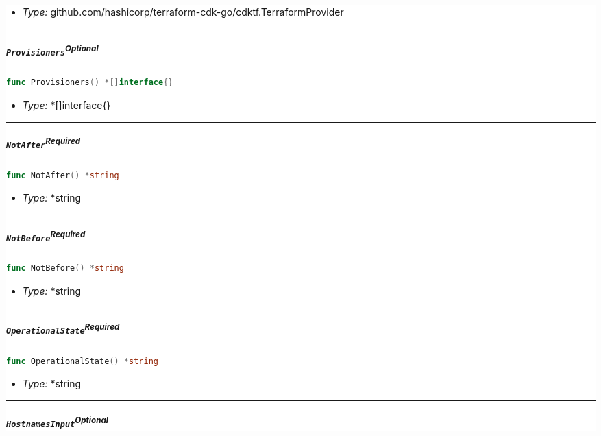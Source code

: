 - *Type:* github.com/hashicorp/terraform-cdk-go/cdktf.TerraformProvider

---

##### `Provisioners`<sup>Optional</sup> <a name="Provisioners" id="@cdktf/provider-upcloud.loadbalancerDynamicCertificateBundle.LoadbalancerDynamicCertificateBundle.property.provisioners"></a>

```go
func Provisioners() *[]interface{}
```

- *Type:* *[]interface{}

---

##### `NotAfter`<sup>Required</sup> <a name="NotAfter" id="@cdktf/provider-upcloud.loadbalancerDynamicCertificateBundle.LoadbalancerDynamicCertificateBundle.property.notAfter"></a>

```go
func NotAfter() *string
```

- *Type:* *string

---

##### `NotBefore`<sup>Required</sup> <a name="NotBefore" id="@cdktf/provider-upcloud.loadbalancerDynamicCertificateBundle.LoadbalancerDynamicCertificateBundle.property.notBefore"></a>

```go
func NotBefore() *string
```

- *Type:* *string

---

##### `OperationalState`<sup>Required</sup> <a name="OperationalState" id="@cdktf/provider-upcloud.loadbalancerDynamicCertificateBundle.LoadbalancerDynamicCertificateBundle.property.operationalState"></a>

```go
func OperationalState() *string
```

- *Type:* *string

---

##### `HostnamesInput`<sup>Optional</sup> <a name="HostnamesInput" id="@cdktf/provider-upcloud.loadbalancerDynamicCertificateBundle.LoadbalancerDynamicCertificateBundle.property.hostnamesInput"></a>

